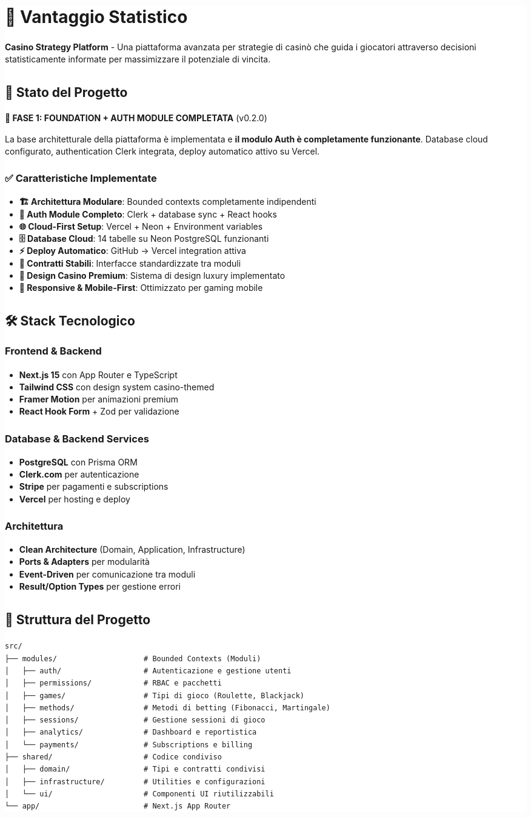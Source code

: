 # 🎰 Vantaggio Statistico

**Casino Strategy Platform** - Una piattaforma avanzata per strategie di casinò che guida i giocatori attraverso decisioni statisticamente informate per massimizzare il potenziale di vincita.

## 🚀 Stato del Progetto

**🎯 FASE 1: FOUNDATION + AUTH MODULE COMPLETATA** (v0.2.0)

La base architetturale della piattaforma è implementata e **il modulo Auth è completamente funzionante**. Database cloud configurato, authentication Clerk integrata, deploy automatico attivo su Vercel.

### ✅ Caratteristiche Implementate

- **🏗️ Architettura Modulare**: Bounded contexts completamente indipendenti
- **🔐 Auth Module Completo**: Clerk + database sync + React hooks
- **🌐 Cloud-First Setup**: Vercel + Neon + Environment variables
- **🗄️ Database Cloud**: 14 tabelle su Neon PostgreSQL funzionanti
- **⚡ Deploy Automatico**: GitHub → Vercel integration attiva
- **🔗 Contratti Stabili**: Interfacce standardizzate tra moduli
- **🎨 Design Casino Premium**: Sistema di design luxury implementato
- **📱 Responsive & Mobile-First**: Ottimizzato per gaming mobile

## 🛠️ Stack Tecnologico

### Frontend & Backend
- **Next.js 15** con App Router e TypeScript
- **Tailwind CSS** con design system casino-themed
- **Framer Motion** per animazioni premium
- **React Hook Form** + Zod per validazione

### Database & Backend Services
- **PostgreSQL** con Prisma ORM
- **Clerk.com** per autenticazione
- **Stripe** per pagamenti e subscriptions
- **Vercel** per hosting e deploy

### Architettura
- **Clean Architecture** (Domain, Application, Infrastructure)
- **Ports & Adapters** per modularità
- **Event-Driven** per comunicazione tra moduli
- **Result/Option Types** per gestione errori

## 📁 Struttura del Progetto

```
src/
├── modules/                    # Bounded Contexts (Moduli)
│   ├── auth/                   # Autenticazione e gestione utenti
│   ├── permissions/            # RBAC e pacchetti
│   ├── games/                  # Tipi di gioco (Roulette, Blackjack)
│   ├── methods/                # Metodi di betting (Fibonacci, Martingale)
│   ├── sessions/               # Gestione sessioni di gioco
│   ├── analytics/              # Dashboard e reportistica
│   └── payments/               # Subscriptions e billing
├── shared/                     # Codice condiviso
│   ├── domain/                 # Tipi e contratti condivisi
│   ├── infrastructure/         # Utilities e configurazioni
│   └── ui/                     # Componenti UI riutilizzabili
└── app/                        # Next.js App Router
```